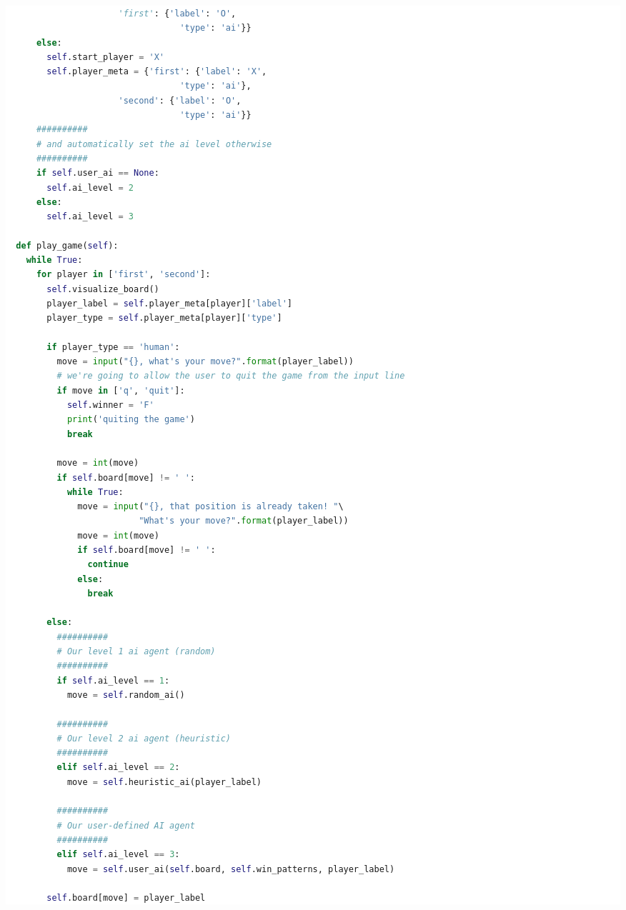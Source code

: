 ```python
                      'first': {'label': 'O',
                                  'type': 'ai'}}                                
      else:
        self.start_player = 'X'
        self.player_meta = {'first': {'label': 'X',
                                  'type': 'ai'}, 
                      'second': {'label': 'O',
                                  'type': 'ai'}}
      ########## 
      # and automatically set the ai level otherwise
      ##########  
      if self.user_ai == None:                           
        self.ai_level = 2
      else:
        self.ai_level = 3

  def play_game(self):
    while True:
      for player in ['first', 'second']:  
        self.visualize_board()
        player_label = self.player_meta[player]['label']
        player_type = self.player_meta[player]['type']

        if player_type == 'human':
          move = input("{}, what's your move?".format(player_label))
          # we're going to allow the user to quit the game from the input line
          if move in ['q', 'quit']:
            self.winner = 'F'
            print('quiting the game')
            break

          move = int(move)
          if self.board[move] != ' ':
            while True:
              move = input("{}, that position is already taken! "\
                          "What's your move?".format(player_label))  
              move = int(move)            
              if self.board[move] != ' ':
                continue
              else:
                break

        else:
          ##########
          # Our level 1 ai agent (random)
          ##########
          if self.ai_level == 1:
            move = self.random_ai()

          ##########
          # Our level 2 ai agent (heuristic)
          ##########
          elif self.ai_level == 2:
            move = self.heuristic_ai(player_label)

          ##########
          # Our user-defined AI agent
          ##########
          elif self.ai_level == 3:
            move = self.user_ai(self.board, self.win_patterns, player_label)

        self.board[move] = player_label

```